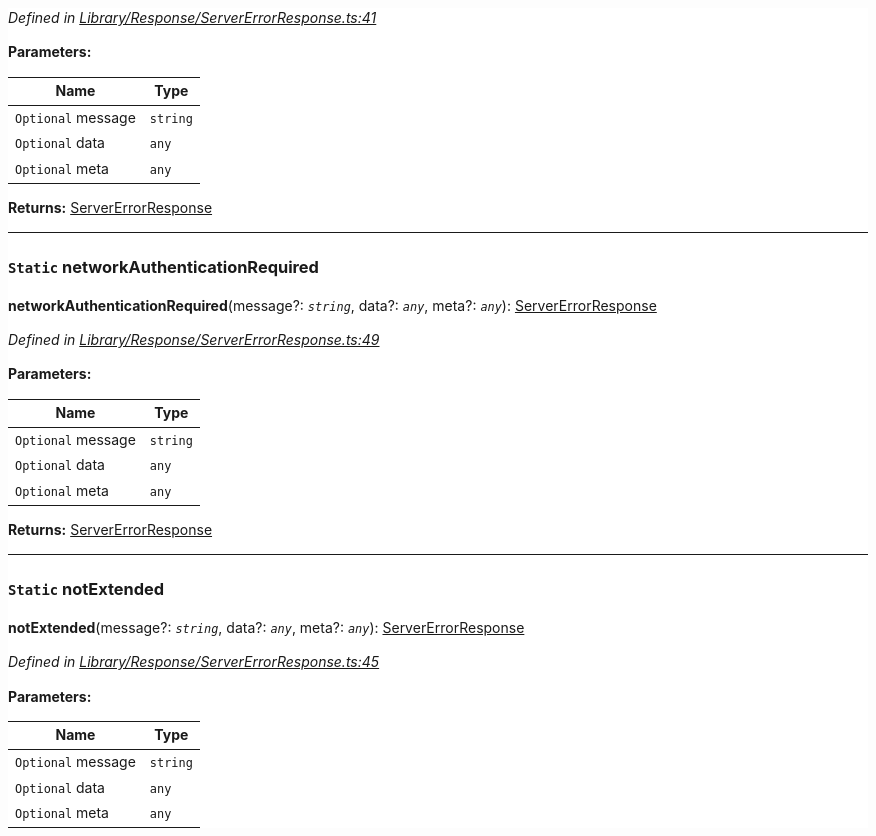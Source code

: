 *Defined in [Library/Response/ServerErrorResponse.ts:41](https://github.com/SpoonX/stix/blob/6e28786/src/Library/Response/ServerErrorResponse.ts#L41)*

**Parameters:**

| Name | Type |
| ------ | ------ |
| `Optional` message | `string` |
| `Optional` data | `any` |
| `Optional` meta | `any` |

**Returns:** [ServerErrorResponse](servererrorresponse)

___
<a id="networkauthenticationrequired"></a>

### `Static` networkAuthenticationRequired

**networkAuthenticationRequired**(message?: *`string`*, data?: *`any`*, meta?: *`any`*): [ServerErrorResponse](servererrorresponse)

*Defined in [Library/Response/ServerErrorResponse.ts:49](https://github.com/SpoonX/stix/blob/6e28786/src/Library/Response/ServerErrorResponse.ts#L49)*

**Parameters:**

| Name | Type |
| ------ | ------ |
| `Optional` message | `string` |
| `Optional` data | `any` |
| `Optional` meta | `any` |

**Returns:** [ServerErrorResponse](servererrorresponse)

___
<a id="notextended"></a>

### `Static` notExtended

**notExtended**(message?: *`string`*, data?: *`any`*, meta?: *`any`*): [ServerErrorResponse](servererrorresponse)

*Defined in [Library/Response/ServerErrorResponse.ts:45](https://github.com/SpoonX/stix/blob/6e28786/src/Library/Response/ServerErrorResponse.ts#L45)*

**Parameters:**

| Name | Type |
| ------ | ------ |
| `Optional` message | `string` |
| `Optional` data | `any` |
| `Optional` meta | `any` |
